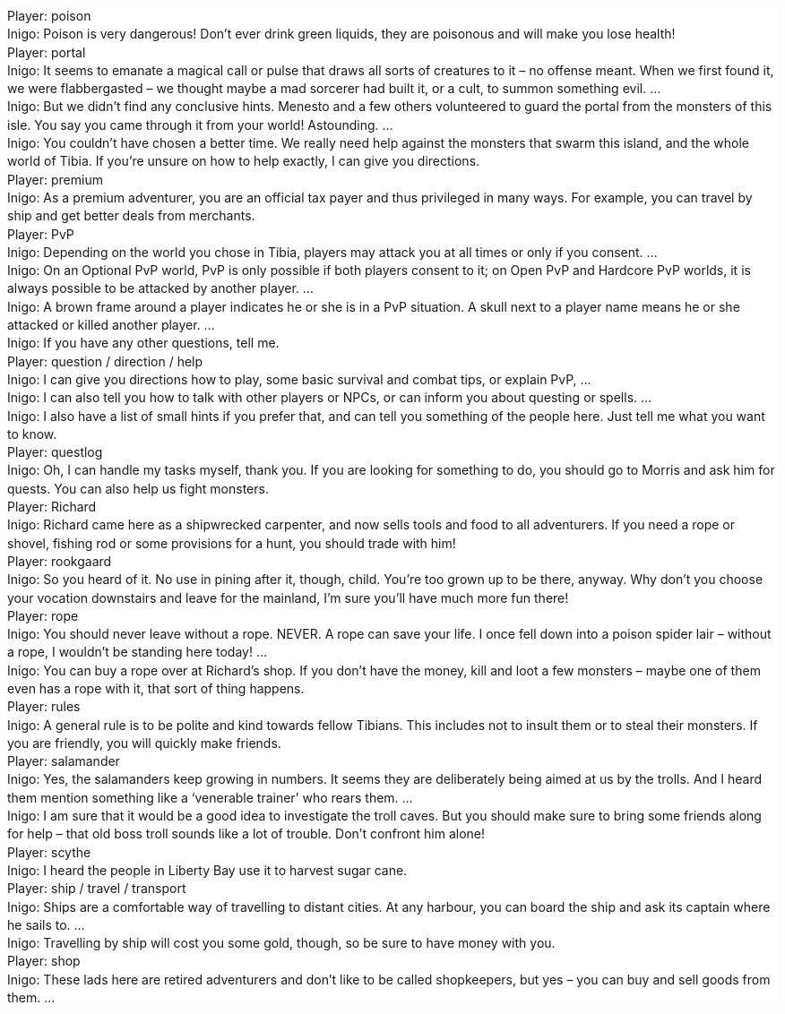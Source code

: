 Player: poison  
Inigo: Poison is very dangerous! Don’t ever drink green liquids, they are poisonous and will make you lose health!  
Player: portal  
Inigo: It seems to emanate a magical call or pulse that draws all sorts of creatures to it – no offense meant. When we first found it, we were flabbergasted – we thought maybe a mad sorcerer had built it, or a cult, to summon something evil. …  
Inigo: But we didn’t find any conclusive hints. Menesto and a few others volunteered to guard the portal from the monsters of this isle. You say you came through it from your world! Astounding. …  
Inigo: You couldn’t have chosen a better time. We really need help against the monsters that swarm this island, and the whole world of Tibia. If you’re unsure on how to help exactly, I can give you directions.  
Player: premium  
Inigo: As a premium adventurer, you are an official tax payer and thus privileged in many ways. For example, you can travel by ship and get better deals from merchants.  
Player: PvP  
Inigo: Depending on the world you chose in Tibia, players may attack you at all times or only if you consent. …  
Inigo: On an Optional PvP world, PvP is only possible if both players consent to it; on Open PvP and Hardcore PvP worlds, it is always possible to be attacked by another player. …  
Inigo: A brown frame around a player indicates he or she is in a PvP situation. A skull next to a player name means he or she attacked or killed another player. …  
Inigo: If you have any other questions, tell me.  
Player: question / direction / help  
Inigo: I can give you directions how to play, some basic survival and combat tips, or explain PvP, …  
Inigo: I can also tell you how to talk with other players or NPCs, or can inform you about questing or spells. …  
Inigo: I also have a list of small hints if you prefer that, and can tell you something of the people here. Just tell me what you want to know.  
Player: questlog  
Inigo: Oh, I can handle my tasks myself, thank you. If you are looking for something to do, you should go to Morris and ask him for quests. You can also help us fight monsters.  
Player: Richard  
Inigo: Richard came here as a shipwrecked carpenter, and now sells tools and food to all adventurers. If you need a rope or shovel, fishing rod or some provisions for a hunt, you should trade with him!  
Player: rookgaard  
Inigo: So you heard of it. No use in pining after it, though, child. You’re too grown up to be there, anyway. Why don’t you choose your vocation downstairs and leave for the mainland, I’m sure you’ll have much more fun there!  
Player: rope  
Inigo: You should never leave without a rope. NEVER. A rope can save your life. I once fell down into a poison spider lair – without a rope, I wouldn’t be standing here today! …  
Inigo: You can buy a rope over at Richard’s shop. If you don’t have the money, kill and loot a few monsters – maybe one of them even has a rope with it, that sort of thing happens.  
Player: rules  
Inigo: A general rule is to be polite and kind towards fellow Tibians. This includes not to insult them or to steal their monsters. If you are friendly, you will quickly make friends.  
Player: salamander  
Inigo: Yes, the salamanders keep growing in numbers. It seems they are deliberately being aimed at us by the trolls. And I heard them mention something like a ‘venerable trainer’ who rears them. …  
Inigo: I am sure that it would be a good idea to investigate the troll caves. But you should make sure to bring some friends along for help – that old boss troll sounds like a lot of trouble. Don’t confront him alone!  
Player: scythe  
Inigo: I heard the people in Liberty Bay use it to harvest sugar cane.  
Player: ship / travel / transport  
Inigo: Ships are a comfortable way of travelling to distant cities. At any harbour, you can board the ship and ask its captain where he sails to. …  
Inigo: Travelling by ship will cost you some gold, though, so be sure to have money with you.  
Player: shop  
Inigo: These lads here are retired adventurers and don’t like to be called shopkeepers, but yes – you can buy and sell goods from them. …  